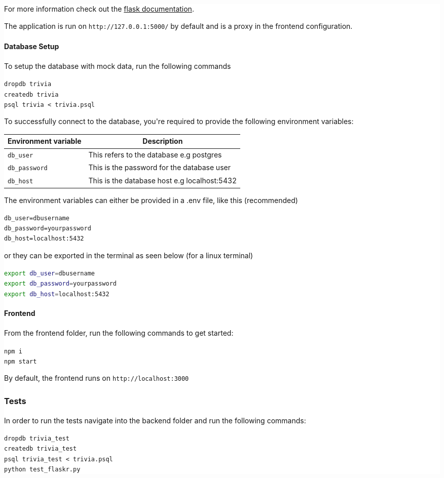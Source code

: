 For more information check out the [flask documentation](http://flask.pocoo.org/docs/1.0/tutorial/factory/).

The application is run on `http://127.0.0.1:5000/` by default and is a proxy in the frontend configuration.

#### **Database Setup**

To setup the database with mock data, run the following commands

```
dropdb trivia
createdb trivia
psql trivia < trivia.psql
```

To successfully connect to the database, you're required to provide the following environment variables:

| Environment variable | Description                                  |
| -------------------- | -------------------------------------------- |
| `db_user`            | This refers to the database e.g postgres     |
| `db_password`        | This is the password for the database user   |
| `db_host`            | This is the database host e.g localhost:5432 |

The environment variables can either be provided in a .env file, like this (recommended)

```env
db_user=dbusername
db_password=yourpassword
db_host=localhost:5432
```

or they can be exported in the terminal as seen below (for a linux terminal)

```bash
export db_user=dbusername
export db_password=yourpassword
export db_host=localhost:5432
```

#### **Frontend**

From the frontend folder, run the following commands to get started:

```cmd
npm i
npm start
```

By default, the frontend runs on `http://localhost:3000`

### **Tests**

In order to run the tests navigate into the backend folder and run the following commands:

```
dropdb trivia_test
createdb trivia_test
psql trivia_test < trivia.psql
python test_flaskr.py
```
